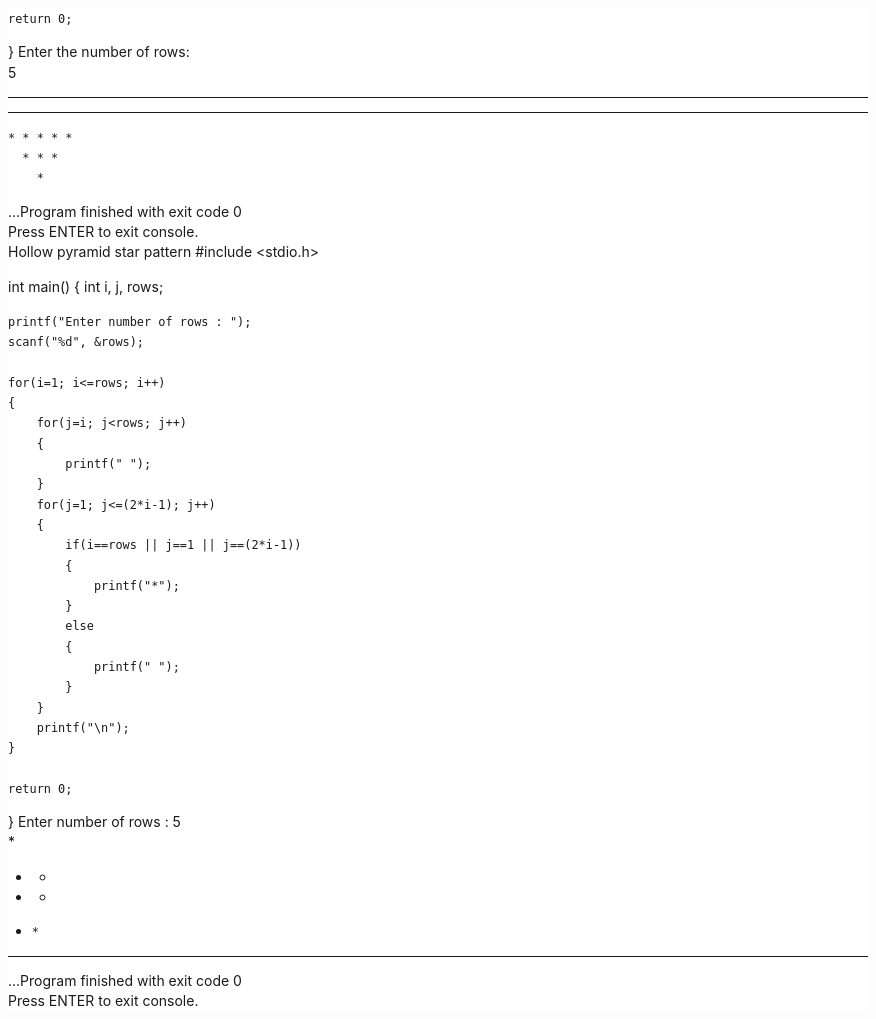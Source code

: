     return 0;
}
Enter the number of rows:                                                                                                                       
5                                                                                                                                               
* * * * * * * * *                                                                                                                               
  * * * * * * *                                                                                                                                 
    * * * * *                                                                                                                                   
      * * *                                                                                                                                     
        *                                                                                                                                       
                                                                                                                                                
                                                                                                                                                
...Program finished with exit code 0                                                                                                            
Press ENTER to exit console.             
Hollow pyramid star pattern
#include <stdio.h>

int main()
{
    int i, j, rows;

    printf("Enter number of rows : ");
    scanf("%d", &rows);

    for(i=1; i<=rows; i++)
    {
        for(j=i; j<rows; j++)
        {
            printf(" ");
        }
        for(j=1; j<=(2*i-1); j++)
        {
            if(i==rows || j==1 || j==(2*i-1))
            {
                printf("*");
            }
            else
            {
                printf(" ");
            }
        }
        printf("\n");
    }

    return 0;
}
Enter number of rows : 5                                                                                                                        
    *                                                                                                                                           
   * *                                                                                                                                          
  *   *                                                                                                                                         
 *     *                                                                                                                                        
*********                                                                                                                                       
                                                                                                                                                
                                                                                                                                                
...Program finished with exit code 0                                                                                                            
Press ENTER to exit console.        
